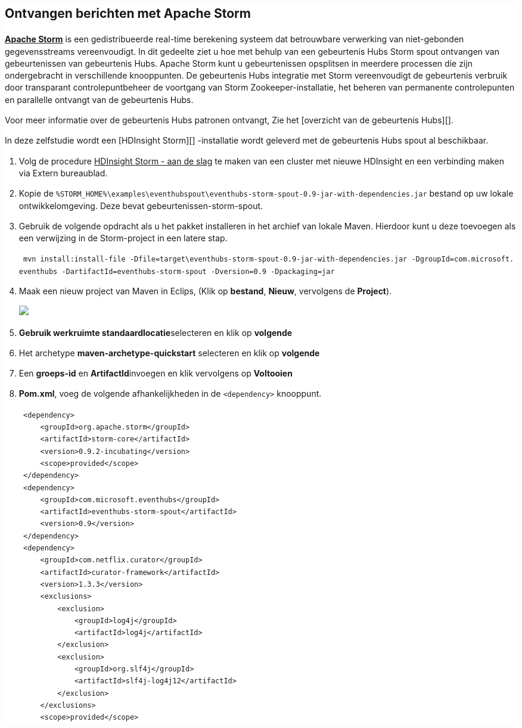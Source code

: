 ## <a name="receive-messages-with-apache-storm"></a>Ontvangen berichten met Apache Storm

[**Apache Storm**](https://storm.incubator.apache.org) is een gedistribueerde real-time berekening systeem dat betrouwbare verwerking van niet-gebonden gegevensstreams vereenvoudigt. In dit gedeelte ziet u hoe met behulp van een gebeurtenis Hubs Storm spout ontvangen van gebeurtenissen van gebeurtenis Hubs. Apache Storm kunt u gebeurtenissen opsplitsen in meerdere processen die zijn ondergebracht in verschillende knooppunten. De gebeurtenis Hubs integratie met Storm vereenvoudigt de gebeurtenis verbruik door transparant controlepuntbeheer de voortgang van Storm Zookeeper-installatie, het beheren van permanente controlepunten en parallelle ontvangt van de gebeurtenis Hubs.

Voor meer informatie over de gebeurtenis Hubs patronen ontvangt, Zie het [overzicht van de gebeurtenis Hubs][].

In deze zelfstudie wordt een [HDInsight Storm][] -installatie wordt geleverd met de gebeurtenis Hubs spout al beschikbaar.

1. Volg de procedure [HDInsight Storm - aan de slag](../articles/hdinsight/hdinsight-storm-overview.md) te maken van een cluster met nieuwe HDInsight en een verbinding maken via Extern bureaublad.

2. Kopie de `%STORM_HOME%\examples\eventhubspout\eventhubs-storm-spout-0.9-jar-with-dependencies.jar` bestand op uw lokale ontwikkelomgeving. Deze bevat gebeurtenissen-storm-spout.

3. Gebruik de volgende opdracht als u het pakket installeren in het archief van lokale Maven. Hierdoor kunt u deze toevoegen als een verwijzing in de Storm-project in een latere stap.

        mvn install:install-file -Dfile=target\eventhubs-storm-spout-0.9-jar-with-dependencies.jar -DgroupId=com.microsoft.eventhubs -DartifactId=eventhubs-storm-spout -Dversion=0.9 -Dpackaging=jar

4. Maak een nieuw project van Maven in Eclips, (Klik op **bestand**, **Nieuw**, vervolgens de **Project**).

    ![][12]

5. **Gebruik werkruimte standaardlocatie**selecteren en klik op **volgende**

6. Het archetype **maven-archetype-quickstart** selecteren en klik op **volgende**

7. Een **groeps-id** en **ArtifactId**invoegen en klik vervolgens op **Voltooien**

8. **Pom.xml**, voeg de volgende afhankelijkheden in de `<dependency>` knooppunt.

        <dependency>
            <groupId>org.apache.storm</groupId>
            <artifactId>storm-core</artifactId>
            <version>0.9.2-incubating</version>
            <scope>provided</scope>
        </dependency>
        <dependency>
            <groupId>com.microsoft.eventhubs</groupId>
            <artifactId>eventhubs-storm-spout</artifactId>
            <version>0.9</version>
        </dependency>
        <dependency>
            <groupId>com.netflix.curator</groupId>
            <artifactId>curator-framework</artifactId>
            <version>1.3.3</version>
            <exclusions>
                <exclusion>
                    <groupId>log4j</groupId>
                    <artifactId>log4j</artifactId>
                </exclusion>
                <exclusion>
                    <groupId>org.slf4j</groupId>
                    <artifactId>slf4j-log4j12</artifactId>
                </exclusion>
            </exclusions>
            <scope>provided</scope>

[Overzicht van de gebeurtenissen Hubs]: ../articles/event-hubs/event-hubs-overview.md
[HDInsight-Storm]: ../articles/hdinsight/hdinsight-storm-overview.md
[HDInsight sensor analyse zelfstudie]: ../articles/hdinsight/hdinsight-storm-sensor-data-analysis.md
[12]: ./media/service-bus-event-hubs-get-started-receive-storm/create-storm1.png